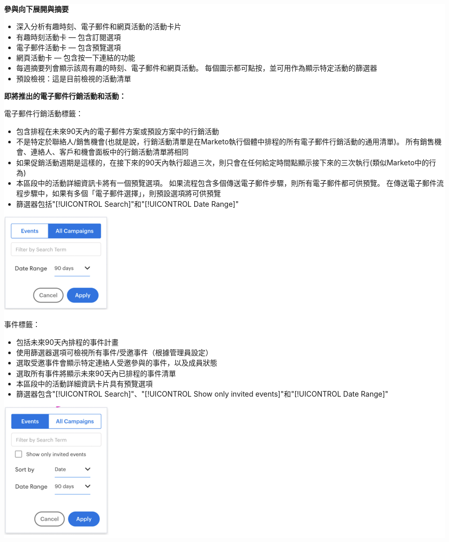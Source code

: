 **參與向下展開與摘要**

* 深入分析有趣時刻、電子郵件和網頁活動的活動卡片
* 有趣時刻活動卡 — 包含訂閱選項
* 電子郵件活動卡 — 包含預覽選項
* 網頁活動卡 — 包含按一下連結的功能
* 每週摘要列會顯示該周有趣的時刻、電子郵件和網頁活動。 每個圖示都可點按，並可用作為顯示特定活動的篩選器
* 預設檢視：這是目前檢視的活動清單

**即將推出的電子郵件行銷活動和活動：**

電子郵件行銷活動標籤：

* 包含排程在未來90天內的電子郵件方案或預設方案中的行銷活動
* 不是特定於聯絡人/銷售機會(也就是說，行銷活動清單是在Marketo執行個體中排程的所有電子郵件行銷活動的通用清單)。 所有銷售機會、連絡人、客戶和機會面板中的行銷活動清單將相同
* 如果促銷活動週期是這樣的，在接下來的90天內執行超過三次，則只會在任何給定時間點顯示接下來的三次執行(類似Marketo中的行為)
* 本區段中的活動詳細資訊卡將有一個預覽選項。 如果流程包含多個傳送電子郵件步驟，則所有電子郵件都可供預覽。 在傳送電子郵件流程步驟中，如果有多個「電子郵件選擇」，則預設選項將可供預覽
* 篩選器包括&quot;[!UICONTROL Search]&quot;和&quot;[!UICONTROL Date Range]&quot;

![](assets/insights-dashboard-feature-overview-4.png)

事件標籤：

* 包括未來90天內排程的事件計畫
* 使用篩選器選項可檢視所有事件/受邀事件（根據管理員設定）
* 選取受邀事件會顯示特定連絡人受邀參與的事件，以及成員狀態
* 選取所有事件將顯示未來90天內已排程的事件清單
* 本區段中的活動詳細資訊卡片具有預覽選項
* 篩選器包含&quot;[!UICONTROL Search]&quot;、&quot;[!UICONTROL Show only invited events]&quot;和&quot;[!UICONTROL Date Range]&quot;

![](assets/insights-dashboard-feature-overview-5.png)

